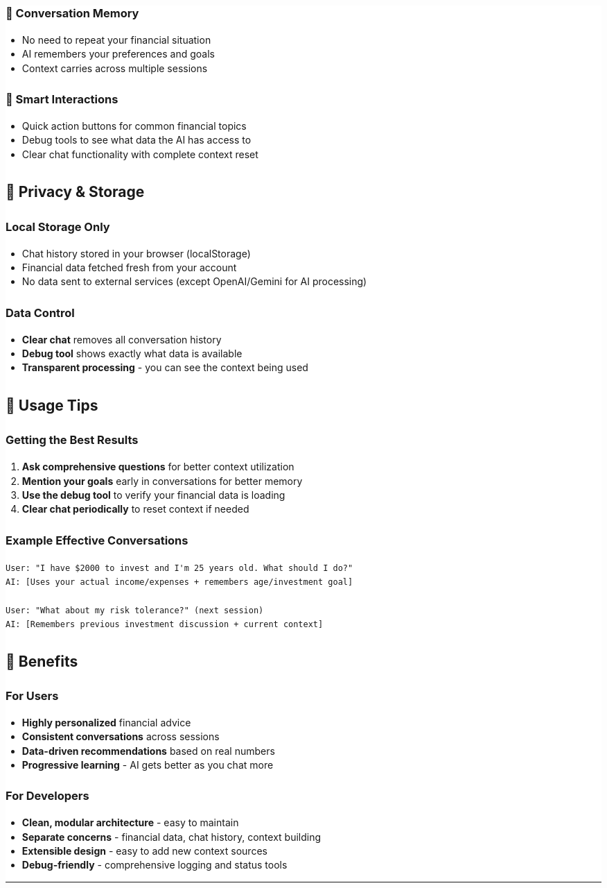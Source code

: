 ### **🧠 Conversation Memory**
- No need to repeat your financial situation
- AI remembers your preferences and goals
- Context carries across multiple sessions

### **📱 Smart Interactions**
- Quick action buttons for common financial topics
- Debug tools to see what data the AI has access to
- Clear chat functionality with complete context reset

## 🔄 **Privacy & Storage**

### **Local Storage Only**
- Chat history stored in your browser (localStorage)
- Financial data fetched fresh from your account
- No data sent to external services (except OpenAI/Gemini for AI processing)

### **Data Control**
- **Clear chat** removes all conversation history
- **Debug tool** shows exactly what data is available
- **Transparent processing** - you can see the context being used

## 💭 **Usage Tips**

### **Getting the Best Results**
1. **Ask comprehensive questions** for better context utilization
2. **Mention your goals** early in conversations for better memory
3. **Use the debug tool** to verify your financial data is loading
4. **Clear chat periodically** to reset context if needed

### **Example Effective Conversations**
```
User: "I have $2000 to invest and I'm 25 years old. What should I do?"
AI: [Uses your actual income/expenses + remembers age/investment goal]

User: "What about my risk tolerance?" (next session)  
AI: [Remembers previous investment discussion + current context]
```

## 🎉 **Benefits**

### **For Users**
- **Highly personalized** financial advice
- **Consistent conversations** across sessions  
- **Data-driven recommendations** based on real numbers
- **Progressive learning** - AI gets better as you chat more

### **For Developers**
- **Clean, modular architecture** - easy to maintain
- **Separate concerns** - financial data, chat history, context building
- **Extensible design** - easy to add new context sources
- **Debug-friendly** - comprehensive logging and status tools

---